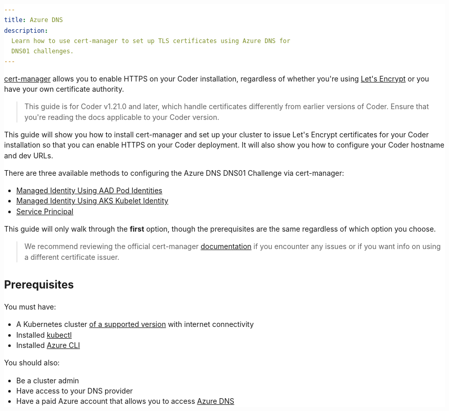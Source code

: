 ```yaml
---
title: Azure DNS
description:
  Learn how to use cert-manager to set up TLS certificates using Azure DNS for
  DNS01 challenges.
---
```


[cert-manager](https://cert-manager.io/) allows you to enable HTTPS on your
Coder installation, regardless of whether you're using
[Let's Encrypt](https://letsencrypt.org/) or you have your own certificate
authority.

> This guide is for Coder v1.21.0 and later, which handle certificates
> differently from earlier versions of Coder. Ensure that you're reading the
> docs applicable to your Coder version.

This guide will show you how to install cert-manager and set up your cluster to
issue Let's Encrypt certificates for your Coder installation so that you can
enable HTTPS on your Coder deployment. It will also show you how to configure
your Coder hostname and dev URLs.

There are three available methods to configuring the Azure DNS DNS01 Challenge
via cert-manager:

- [Managed Identity Using AAD Pod Identities](#step-1:-set-up-a-managed-identity)
- [Managed Identity Using AKS Kubelet Identity](https://cert-manager.io/docs/configuration/acme/dns01/azuredns/#managed-identity-using-aks-kubelet-identity)
- [Service Principal](https://cert-manager.io/docs/configuration/acme/dns01/azuredns/#service-principal)

This guide will only walk through the **first** option, though the prerequisites
are the same regardless of which option you choose.

> We recommend reviewing the official cert-manager
> [documentation](https://cert-manager.io/docs/) if you encounter any issues or
> if you want info on using a different certificate issuer.

## Prerequisites

You must have:

- A Kubernetes cluster
  [of a supported version](../../setup/kubernetes/index.md#supported-kubernetes-versions)
  with internet connectivity
- Installed [kubectl](https://kubernetes.io/docs/tasks/tools/install-kubectl/)
- Installed
  [Azure CLI](https://docs.microsoft.com/en-us/cli/azure/?view=azure-cli-latest)

You should also:

- Be a cluster admin
- Have access to your DNS provider
- Have a paid Azure account that allows you to access
  [Azure DNS](https://azure.microsoft.com/en-us/services/dns/)
